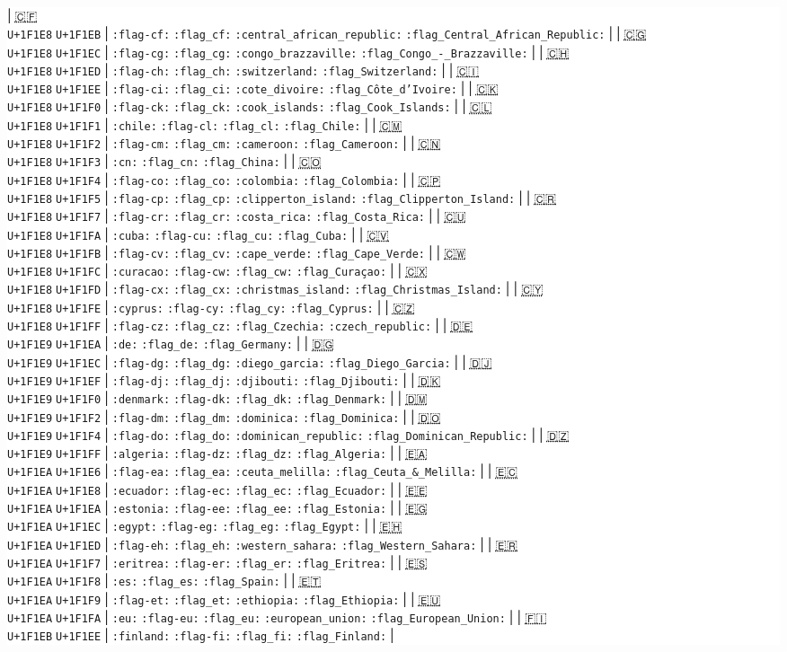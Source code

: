 | <span class='larger'><abbr class='emoji-chars' title='flag: Central African Republic'>🇨🇫</abbr></span><br>`U+1F1E8` `U+1F1EB` | `:flag-cf:` `:flag_cf:` `:central_african_republic:` `:flag_Central_African_Republic:` |
| <span class='larger'><abbr class='emoji-chars' title='flag: Congo - Brazzaville'>🇨🇬</abbr></span><br>`U+1F1E8` `U+1F1EC` | `:flag-cg:` `:flag_cg:` `:congo_brazzaville:` `:flag_Congo_-_Brazzaville:` |
| <span class='larger'><abbr class='emoji-chars' title='flag: Switzerland'>🇨🇭</abbr></span><br>`U+1F1E8` `U+1F1ED` | `:flag-ch:` `:flag_ch:` `:switzerland:` `:flag_Switzerland:` |
| <span class='larger'><abbr class='emoji-chars' title='flag: Côte d’Ivoire'>🇨🇮</abbr></span><br>`U+1F1E8` `U+1F1EE` | `:flag-ci:` `:flag_ci:` `:cote_divoire:` `:flag_Côte_d’Ivoire:` |
| <span class='larger'><abbr class='emoji-chars' title='flag: Cook Islands'>🇨🇰</abbr></span><br>`U+1F1E8` `U+1F1F0` | `:flag-ck:` `:flag_ck:` `:cook_islands:` `:flag_Cook_Islands:` |
| <span class='larger'><abbr class='emoji-chars' title='flag: Chile'>🇨🇱</abbr></span><br>`U+1F1E8` `U+1F1F1` | `:chile:` `:flag-cl:` `:flag_cl:` `:flag_Chile:` |
| <span class='larger'><abbr class='emoji-chars' title='flag: Cameroon'>🇨🇲</abbr></span><br>`U+1F1E8` `U+1F1F2` | `:flag-cm:` `:flag_cm:` `:cameroon:` `:flag_Cameroon:` |
| <span class='larger'><abbr class='emoji-chars' title='flag: China'>🇨🇳</abbr></span><br>`U+1F1E8` `U+1F1F3` | `:cn:` `:flag_cn:` `:flag_China:` |
| <span class='larger'><abbr class='emoji-chars' title='flag: Colombia'>🇨🇴</abbr></span><br>`U+1F1E8` `U+1F1F4` | `:flag-co:` `:flag_co:` `:colombia:` `:flag_Colombia:` |
| <span class='larger'><abbr class='emoji-chars' title='flag: Clipperton Island'>🇨🇵</abbr></span><br>`U+1F1E8` `U+1F1F5` | `:flag-cp:` `:flag_cp:` `:clipperton_island:` `:flag_Clipperton_Island:` |
| <span class='larger'><abbr class='emoji-chars' title='flag: Costa Rica'>🇨🇷</abbr></span><br>`U+1F1E8` `U+1F1F7` | `:flag-cr:` `:flag_cr:` `:costa_rica:` `:flag_Costa_Rica:` |
| <span class='larger'><abbr class='emoji-chars' title='flag: Cuba'>🇨🇺</abbr></span><br>`U+1F1E8` `U+1F1FA` | `:cuba:` `:flag-cu:` `:flag_cu:` `:flag_Cuba:` |
| <span class='larger'><abbr class='emoji-chars' title='flag: Cape Verde'>🇨🇻</abbr></span><br>`U+1F1E8` `U+1F1FB` | `:flag-cv:` `:flag_cv:` `:cape_verde:` `:flag_Cape_Verde:` |
| <span class='larger'><abbr class='emoji-chars' title='flag: Curaçao'>🇨🇼</abbr></span><br>`U+1F1E8` `U+1F1FC` | `:curacao:` `:flag-cw:` `:flag_cw:` `:flag_Curaçao:` |
| <span class='larger'><abbr class='emoji-chars' title='flag: Christmas Island'>🇨🇽</abbr></span><br>`U+1F1E8` `U+1F1FD` | `:flag-cx:` `:flag_cx:` `:christmas_island:` `:flag_Christmas_Island:` |
| <span class='larger'><abbr class='emoji-chars' title='flag: Cyprus'>🇨🇾</abbr></span><br>`U+1F1E8` `U+1F1FE` | `:cyprus:` `:flag-cy:` `:flag_cy:` `:flag_Cyprus:` |
| <span class='larger'><abbr class='emoji-chars' title='flag: Czechia'>🇨🇿</abbr></span><br>`U+1F1E8` `U+1F1FF` | `:flag-cz:` `:flag_cz:` `:flag_Czechia:` `:czech_republic:` |
| <span class='larger'><abbr class='emoji-chars' title='flag: Germany'>🇩🇪</abbr></span><br>`U+1F1E9` `U+1F1EA` | `:de:` `:flag_de:` `:flag_Germany:` |
| <span class='larger'><abbr class='emoji-chars' title='flag: Diego Garcia'>🇩🇬</abbr></span><br>`U+1F1E9` `U+1F1EC` | `:flag-dg:` `:flag_dg:` `:diego_garcia:` `:flag_Diego_Garcia:` |
| <span class='larger'><abbr class='emoji-chars' title='flag: Djibouti'>🇩🇯</abbr></span><br>`U+1F1E9` `U+1F1EF` | `:flag-dj:` `:flag_dj:` `:djibouti:` `:flag_Djibouti:` |
| <span class='larger'><abbr class='emoji-chars' title='flag: Denmark'>🇩🇰</abbr></span><br>`U+1F1E9` `U+1F1F0` | `:denmark:` `:flag-dk:` `:flag_dk:` `:flag_Denmark:` |
| <span class='larger'><abbr class='emoji-chars' title='flag: Dominica'>🇩🇲</abbr></span><br>`U+1F1E9` `U+1F1F2` | `:flag-dm:` `:flag_dm:` `:dominica:` `:flag_Dominica:` |
| <span class='larger'><abbr class='emoji-chars' title='flag: Dominican Republic'>🇩🇴</abbr></span><br>`U+1F1E9` `U+1F1F4` | `:flag-do:` `:flag_do:` `:dominican_republic:` `:flag_Dominican_Republic:` |
| <span class='larger'><abbr class='emoji-chars' title='flag: Algeria'>🇩🇿</abbr></span><br>`U+1F1E9` `U+1F1FF` | `:algeria:` `:flag-dz:` `:flag_dz:` `:flag_Algeria:` |
| <span class='larger'><abbr class='emoji-chars' title='flag: Ceuta & Melilla'>🇪🇦</abbr></span><br>`U+1F1EA` `U+1F1E6` | `:flag-ea:` `:flag_ea:` `:ceuta_melilla:` `:flag_Ceuta_&_Melilla:` |
| <span class='larger'><abbr class='emoji-chars' title='flag: Ecuador'>🇪🇨</abbr></span><br>`U+1F1EA` `U+1F1E8` | `:ecuador:` `:flag-ec:` `:flag_ec:` `:flag_Ecuador:` |
| <span class='larger'><abbr class='emoji-chars' title='flag: Estonia'>🇪🇪</abbr></span><br>`U+1F1EA` `U+1F1EA` | `:estonia:` `:flag-ee:` `:flag_ee:` `:flag_Estonia:` |
| <span class='larger'><abbr class='emoji-chars' title='flag: Egypt'>🇪🇬</abbr></span><br>`U+1F1EA` `U+1F1EC` | `:egypt:` `:flag-eg:` `:flag_eg:` `:flag_Egypt:` |
| <span class='larger'><abbr class='emoji-chars' title='flag: Western Sahara'>🇪🇭</abbr></span><br>`U+1F1EA` `U+1F1ED` | `:flag-eh:` `:flag_eh:` `:western_sahara:` `:flag_Western_Sahara:` |
| <span class='larger'><abbr class='emoji-chars' title='flag: Eritrea'>🇪🇷</abbr></span><br>`U+1F1EA` `U+1F1F7` | `:eritrea:` `:flag-er:` `:flag_er:` `:flag_Eritrea:` |
| <span class='larger'><abbr class='emoji-chars' title='flag: Spain'>🇪🇸</abbr></span><br>`U+1F1EA` `U+1F1F8` | `:es:` `:flag_es:` `:flag_Spain:` |
| <span class='larger'><abbr class='emoji-chars' title='flag: Ethiopia'>🇪🇹</abbr></span><br>`U+1F1EA` `U+1F1F9` | `:flag-et:` `:flag_et:` `:ethiopia:` `:flag_Ethiopia:` |
| <span class='larger'><abbr class='emoji-chars' title='flag: European Union'>🇪🇺</abbr></span><br>`U+1F1EA` `U+1F1FA` | `:eu:` `:flag-eu:` `:flag_eu:` `:european_union:` `:flag_European_Union:` |
| <span class='larger'><abbr class='emoji-chars' title='flag: Finland'>🇫🇮</abbr></span><br>`U+1F1EB` `U+1F1EE` | `:finland:` `:flag-fi:` `:flag_fi:` `:flag_Finland:` |